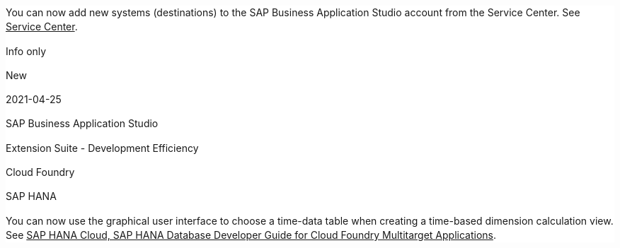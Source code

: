 You can now add new systems \(destinations\) to the SAP Business Application Studio account from the Service Center. See [Service Center](https://help.sap.com/products/SAP%20Business%20Application%20Studio/9d1db9835307451daa8c930fbd9ab264/1e8ec75c9c784b51a91c7370f269ff98.html?locale=en-US&version=Cloud).



</td>
<td valign="top">

Info only



</td>
<td valign="top">

New



</td>
<td valign="top">

2021-04-25



</td>
</tr>
<tr>
<td valign="top">

 SAP Business Application Studio 



</td>
<td valign="top">

Extension Suite - Development Efficiency



</td>
<td valign="top">

Cloud Foundry



</td>
<td valign="top">

SAP HANA



</td>
<td valign="top">

You can now use the graphical user interface to choose a time-data table when creating a time-based dimension calculation view. See [SAP HANA Cloud, SAP HANA Database Developer Guide for Cloud Foundry Multitarget Applications](https://help.sap.com/viewer/c2b99f19e9264c4d9ae9221b22f6f589/Latest/en-US/f8e431e3cdc14516b4ba8c9932afd1f4.html).
